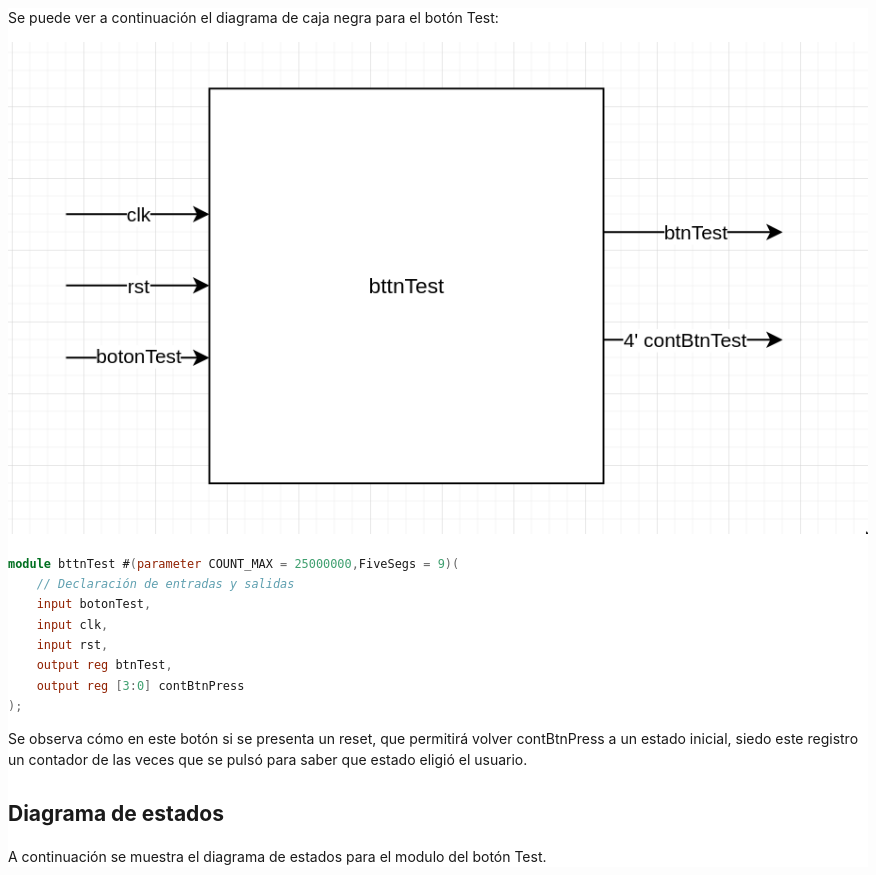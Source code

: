 Se puede ver a continuación el diagrama de caja negra para el botón Test:


![alt text](../figs/mic-btns/caja_negra_test.png)

```verilog
module bttnTest #(parameter COUNT_MAX = 25000000,FiveSegs = 9)(
    // Declaración de entradas y salidas
    input botonTest,
    input clk,
    input rst,
    output reg btnTest,
    output reg [3:0] contBtnPress
);
```
Se observa cómo en este botón si se presenta un reset, que permitirá volver contBtnPress a un estado inicial, siedo este registro un contador de las veces que se pulsó para saber que estado eligió el usuario.

## Diagrama de estados

A continuación se muestra el diagrama de estados para el modulo del botón Test.
